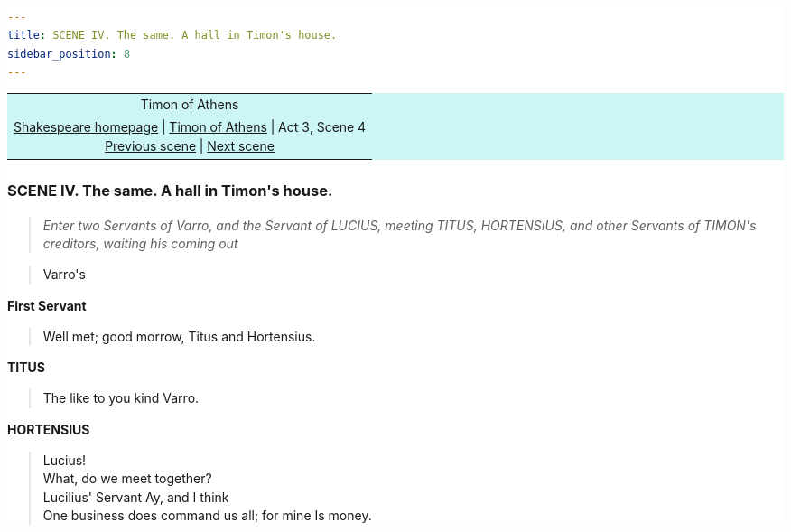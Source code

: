 ```yaml
---
title: SCENE IV. The same. A hall in Timon's house. 
sidebar_position: 8
---
```

<div dangerouslySetInnerHTML={{__html: `<div><!DOCTYPE HTML PUBLIC "-//W3C//DTD HTML 4.0 Transitional//EN"
 "http://www.w3.org/TR/REC-html40/loose.dtd">
 <html>
 <head>
 <title>SCENE IV. The same. A hall in Timon's house.
 </title>
 <meta http-equiv="Content-Type" content="text/html; charset=iso-8859-1">
 <LINK rel="stylesheet" type="text/css" media="screen"
       href="/shake.css">
 </HEAD>
 <body bgcolor="#ffffff" text="#000000">

<table width="100%" bgcolor="#CCF6F6">
<tr><td class="play" align="center">Timon of Athens
<tr><td class="nav" align="center">
      <a href="/Shakespeare">Shakespeare homepage</A> 
    | <A href="/Shakespeare/timon/">Timon of Athens</A> 
    | Act 3, Scene 4
   <br>
      <a href="timon.3.3.html">Previous scene</A>
    | <a href="timon.3.5.html">Next scene</A>
</table>

<H3>SCENE IV. The same. A hall in Timon's house.</h3>

<p><blockquote>
<i>Enter two Servants of Varro, and the Servant of  LUCIUS, meeting TITUS, HORTENSIUS, and other Servants of TIMON's creditors, waiting his coming out</i>
</blockquote>
<blockquote>
<A NAME=1>Varro's</A><br>
</blockquote>

<A NAME=speech1><b>First Servant</b></a>
<blockquote>
<A NAME=2>Well met; good morrow, Titus and Hortensius.</A><br>
</blockquote>

<A NAME=speech2><b>TITUS</b></a>
<blockquote>
<A NAME=3>The like to you kind Varro.</A><br>
</blockquote>

<A NAME=speech3><b>HORTENSIUS</b></a>
<blockquote>
<A NAME=4>Lucius!</A><br>
<A NAME=5>What, do we meet together?</A><br>
<A NAME=6>Lucilius' Servant	Ay, and I think</A><br>
<A NAME=7>One business does command us all; for mine Is money.</A><br>
</blockquote>
